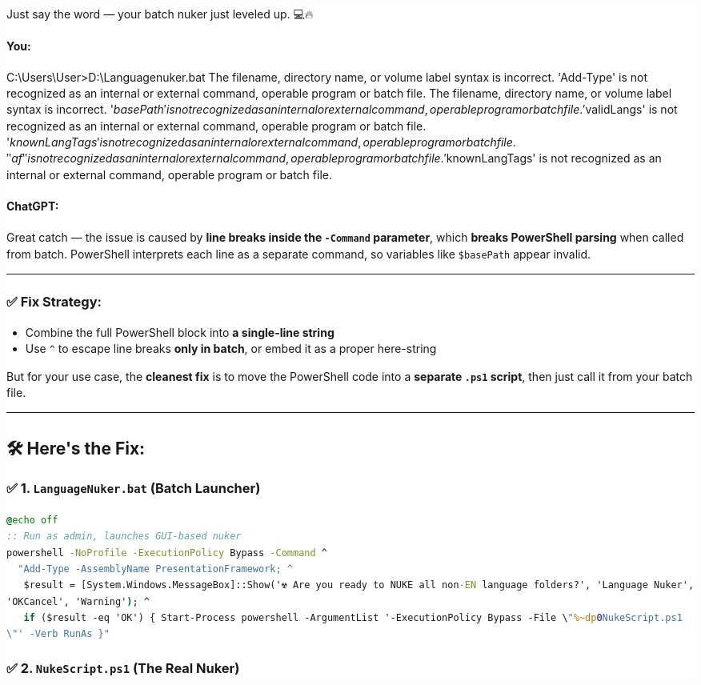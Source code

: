 Just say the word — your batch nuker just leveled up. 💻🔥


#### You:
C:\Users\User>D:\Languagenuker.bat
The filename, directory name, or volume label syntax is incorrect.
'Add-Type' is not recognized as an internal or external command,
operable program or batch file.
The filename, directory name, or volume label syntax is incorrect.
'$basePath' is not recognized as an internal or external command,
operable program or batch file.
'$validLangs' is not recognized as an internal or external command,
operable program or batch file.
'$knownLangTags' is not recognized as an internal or external command,
operable program or batch file.
''af'' is not recognized as an internal or external command,
operable program or batch file.
'$knownLangTags' is not recognized as an internal or external command,
operable program or batch file.

#### ChatGPT:
Great catch — the issue is caused by **line breaks inside the `-Command` parameter**, which **breaks PowerShell parsing** when called from batch. PowerShell interprets each line as a separate command, so variables like `$basePath` appear invalid.

---

### ✅ Fix Strategy:

- Combine the full PowerShell block into **a single-line string**
- Use `^` to escape line breaks **only in batch**, or embed it as a proper here-string

But for your use case, the **cleanest fix** is to move the PowerShell code into a **separate `.ps1` script**, then just call it from your batch file.

---

## 🛠️ Here's the Fix:

### ✅ 1. `LanguageNuker.bat` (Batch Launcher)

```bat
@echo off
:: Run as admin, launches GUI-based nuker
powershell -NoProfile -ExecutionPolicy Bypass -Command ^
  "Add-Type -AssemblyName PresentationFramework; ^
   $result = [System.Windows.MessageBox]::Show('☢️ Are you ready to NUKE all non-EN language folders?', 'Language Nuker', 'OKCancel', 'Warning'); ^
   if ($result -eq 'OK') { Start-Process powershell -ArgumentList '-ExecutionPolicy Bypass -File \"%~dp0NukeScript.ps1\"' -Verb RunAs }"
```

### ✅ 2. `NukeScript.ps1` (The Real Nuker)
